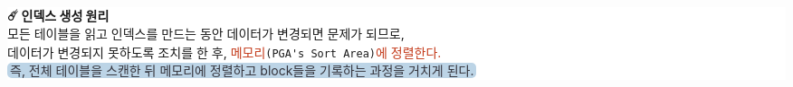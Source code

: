 **☄️ 인덱스 생성 원리**  
모든 테이블을 읽고 인덱스를 만드는 동안 데이터가 변경되면 문제가 되므로,  
데이터가 변경되지 못하도록 조치를 한 후, <span style='color:rgb(196,58,26);'>메모리</span>`(PGA's Sort Area)`<span style='color:rgb(196,58,26);'>에 정렬한다.</span>  
<span style="padding:0 3px;border-radius:5px;background-color:#BCD4E6;color:#34343c;">즉, 전체 테이블을 스캔한 뒤 메모리에 정렬하고 block들을 기록하는 과정을 거치게 된다.</span>
